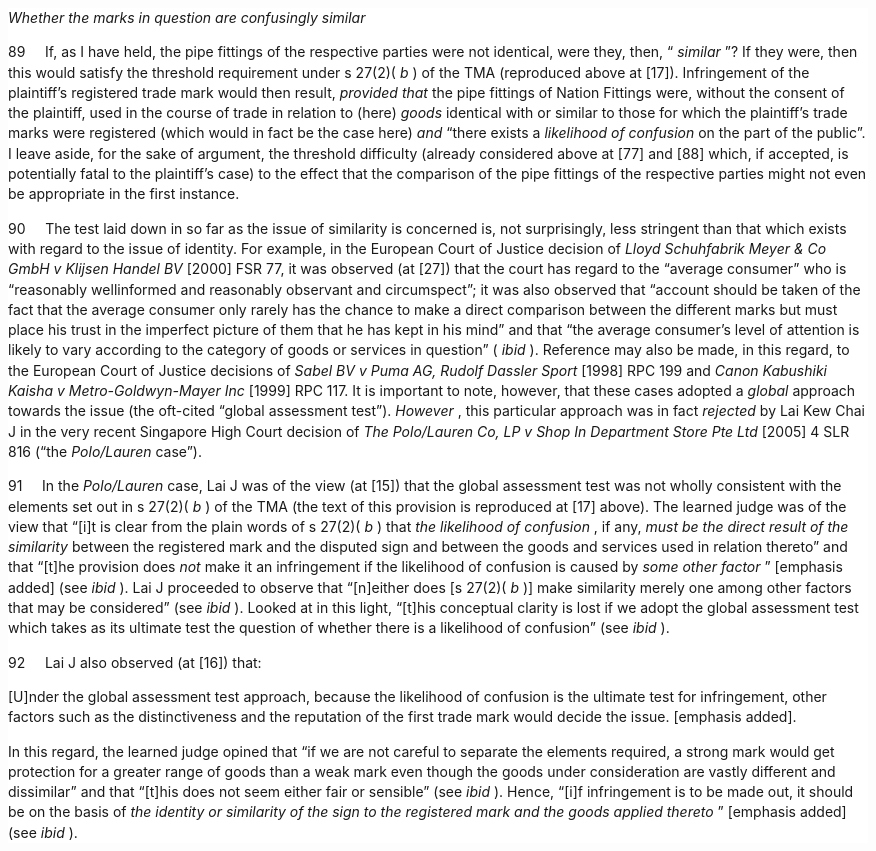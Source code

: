 _Whether the marks in question are confusingly similar_ 

89     If, as I have held, the pipe fittings of the respective parties were not identical, were they, then, “ _similar_ ”? If they were, then this would satisfy the threshold requirement under s 27(2)( _b_ ) of the TMA (reproduced above at [17]). Infringement of the plaintiff’s registered trade mark would then result, _provided that_ the pipe fittings of Nation Fittings were, without the consent of the plaintiff, used in the course of trade in relation to (here) _goods_ identical with or similar to those for which the plaintiff’s trade marks were registered (which would in fact be the case here) _and_ “there exists a _likelihood of confusion_ on the part of the public”. I leave aside, for the sake of argument, the threshold difficulty (already considered above at [77] and [88] which, if accepted, is potentially fatal to the plaintiff’s case) to the effect that the comparison of the pipe fittings of the respective parties might not even be appropriate in the first instance. 

90     The test laid down in so far as the issue of similarity is concerned is, not surprisingly, less stringent than that which exists with regard to the issue of identity. For example, in the European Court of Justice decision of _Lloyd Schuhfabrik Meyer & Co GmbH v Klijsen Handel BV_ [2000] FSR 77, it was observed (at [27]) that the court has regard to the “average consumer” who is “reasonably wellinformed and reasonably observant and circumspect”; it was also observed that “account should be taken of the fact that the average consumer only rarely has the chance to make a direct comparison between the different marks but must place his trust in the imperfect picture of them that he has kept in his mind” and that “the average consumer’s level of attention is likely to vary according to the category of goods or services in question” ( _ibid_ ). Reference may also be made, in this regard, to the European Court of Justice decisions of _Sabel BV v Puma AG, Rudolf Dassler Sport_ [1998] RPC 199 and _Canon Kabushiki Kaisha v Metro-Goldwyn-Mayer Inc_ [1999] RPC 117. It is important to note, however, that these cases adopted a _global_ approach towards the issue (the oft-cited “global assessment test”). _However_ , this particular approach was in fact _rejected_ by Lai Kew Chai J in the very recent Singapore High Court decision of _The Polo/Lauren Co, LP v Shop In Department Store Pte Ltd_ <span class="citation">[2005] 4 SLR 816</span> (“the _Polo/Lauren_ case”). 


91     In the _Polo/Lauren_ case, Lai J was of the view (at [15]) that the global assessment test was not wholly consistent with the elements set out in s 27(2)( _b_ ) of the TMA (the text of this provision is reproduced at [17] above). The learned judge was of the view that “[i]t is clear from the plain words of s 27(2)( _b_ ) that _the likelihood of confusion_ , if any, _must be the direct result of the similarity_ between the registered mark and the disputed sign and between the goods and services used in relation thereto” and that “[t]he provision does _not_ make it an infringement if the likelihood of confusion is caused by _some other factor_ ” [emphasis added] (see _ibid_ ). Lai J proceeded to observe that “[n]either does [s 27(2)( _b_ )] make similarity merely one among other factors that may be considered” (see _ibid_ ). Looked at in this light, “[t]his conceptual clarity is lost if we adopt the global assessment test which takes as its ultimate test the question of whether there is a likelihood of confusion” (see _ibid_ ). 

92     Lai J also observed (at [16]) that: 

 [U]nder the global assessment test approach, because the likelihood of confusion is the ultimate test for infringement, other factors such as the distinctiveness and the reputation of the first trade mark would decide the issue. [emphasis added]. 

In this regard, the learned judge opined that “if we are not careful to separate the elements required, a strong mark would get protection for a greater range of goods than a weak mark even though the goods under consideration are vastly different and dissimilar” and that “[t]his does not seem either fair or sensible” (see _ibid_ ). Hence, “[i]f infringement is to be made out, it should be on the basis of _the identity or similarity of the sign to the registered mark and the goods applied thereto_ ” [emphasis added] (see _ibid_ ). 
